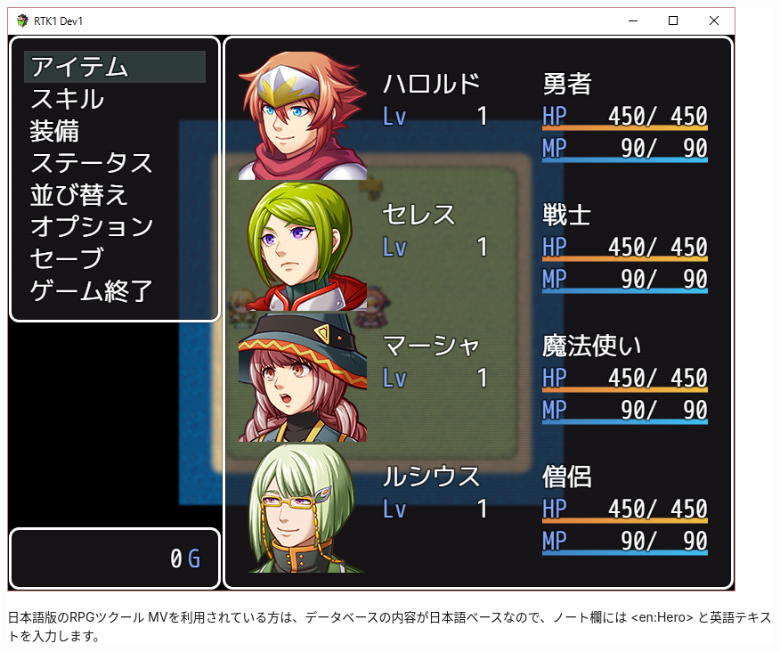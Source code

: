 ![Screen shot - Game japanese](i/RTK1_Option_EnJa-09.png)

日本語版のRPGツクール MVを利用されている方は、データベースの内容が日本語ベースなので、ノート欄には &lt;en:Hero&gt; と英語テキストを入力します。
